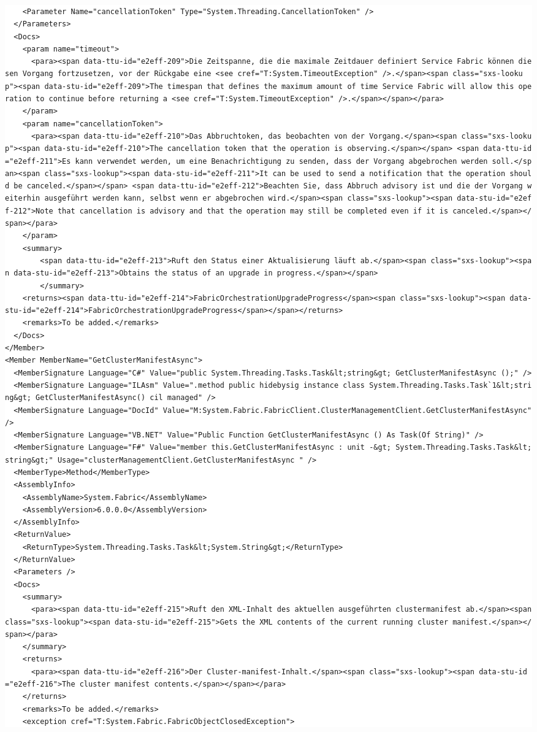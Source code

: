         <Parameter Name="cancellationToken" Type="System.Threading.CancellationToken" />
      </Parameters>
      <Docs>
        <param name="timeout">
          <para><span data-ttu-id="e2eff-209">Die Zeitspanne, die die maximale Zeitdauer definiert Service Fabric können diesen Vorgang fortzusetzen, vor der Rückgabe eine <see cref="T:System.TimeoutException" />.</span><span class="sxs-lookup"><span data-stu-id="e2eff-209">The timespan that defines the maximum amount of time Service Fabric will allow this operation to continue before returning a <see cref="T:System.TimeoutException" />.</span></span></para>
        </param>
        <param name="cancellationToken">
          <para><span data-ttu-id="e2eff-210">Das Abbruchtoken, das beobachten von der Vorgang.</span><span class="sxs-lookup"><span data-stu-id="e2eff-210">The cancellation token that the operation is observing.</span></span> <span data-ttu-id="e2eff-211">Es kann verwendet werden, um eine Benachrichtigung zu senden, dass der Vorgang abgebrochen werden soll.</span><span class="sxs-lookup"><span data-stu-id="e2eff-211">It can be used to send a notification that the operation should be canceled.</span></span> <span data-ttu-id="e2eff-212">Beachten Sie, dass Abbruch advisory ist und die der Vorgang weiterhin ausgeführt werden kann, selbst wenn er abgebrochen wird.</span><span class="sxs-lookup"><span data-stu-id="e2eff-212">Note that cancellation is advisory and that the operation may still be completed even if it is canceled.</span></span></para>
        </param>
        <summary>
            <span data-ttu-id="e2eff-213">Ruft den Status einer Aktualisierung läuft ab.</span><span class="sxs-lookup"><span data-stu-id="e2eff-213">Obtains the status of an upgrade in progress.</span></span>
            </summary>
        <returns><span data-ttu-id="e2eff-214">FabricOrchestrationUpgradeProgress</span><span class="sxs-lookup"><span data-stu-id="e2eff-214">FabricOrchestrationUpgradeProgress</span></span></returns>
        <remarks>To be added.</remarks>
      </Docs>
    </Member>
    <Member MemberName="GetClusterManifestAsync">
      <MemberSignature Language="C#" Value="public System.Threading.Tasks.Task&lt;string&gt; GetClusterManifestAsync ();" />
      <MemberSignature Language="ILAsm" Value=".method public hidebysig instance class System.Threading.Tasks.Task`1&lt;string&gt; GetClusterManifestAsync() cil managed" />
      <MemberSignature Language="DocId" Value="M:System.Fabric.FabricClient.ClusterManagementClient.GetClusterManifestAsync" />
      <MemberSignature Language="VB.NET" Value="Public Function GetClusterManifestAsync () As Task(Of String)" />
      <MemberSignature Language="F#" Value="member this.GetClusterManifestAsync : unit -&gt; System.Threading.Tasks.Task&lt;string&gt;" Usage="clusterManagementClient.GetClusterManifestAsync " />
      <MemberType>Method</MemberType>
      <AssemblyInfo>
        <AssemblyName>System.Fabric</AssemblyName>
        <AssemblyVersion>6.0.0.0</AssemblyVersion>
      </AssemblyInfo>
      <ReturnValue>
        <ReturnType>System.Threading.Tasks.Task&lt;System.String&gt;</ReturnType>
      </ReturnValue>
      <Parameters />
      <Docs>
        <summary>
          <para><span data-ttu-id="e2eff-215">Ruft den XML-Inhalt des aktuellen ausgeführten clustermanifest ab.</span><span class="sxs-lookup"><span data-stu-id="e2eff-215">Gets the XML contents of the current running cluster manifest.</span></span></para>
        </summary>
        <returns>
          <para><span data-ttu-id="e2eff-216">Der Cluster-manifest-Inhalt.</span><span class="sxs-lookup"><span data-stu-id="e2eff-216">The cluster manifest contents.</span></span></para>
        </returns>
        <remarks>To be added.</remarks>
        <exception cref="T:System.Fabric.FabricObjectClosedException">